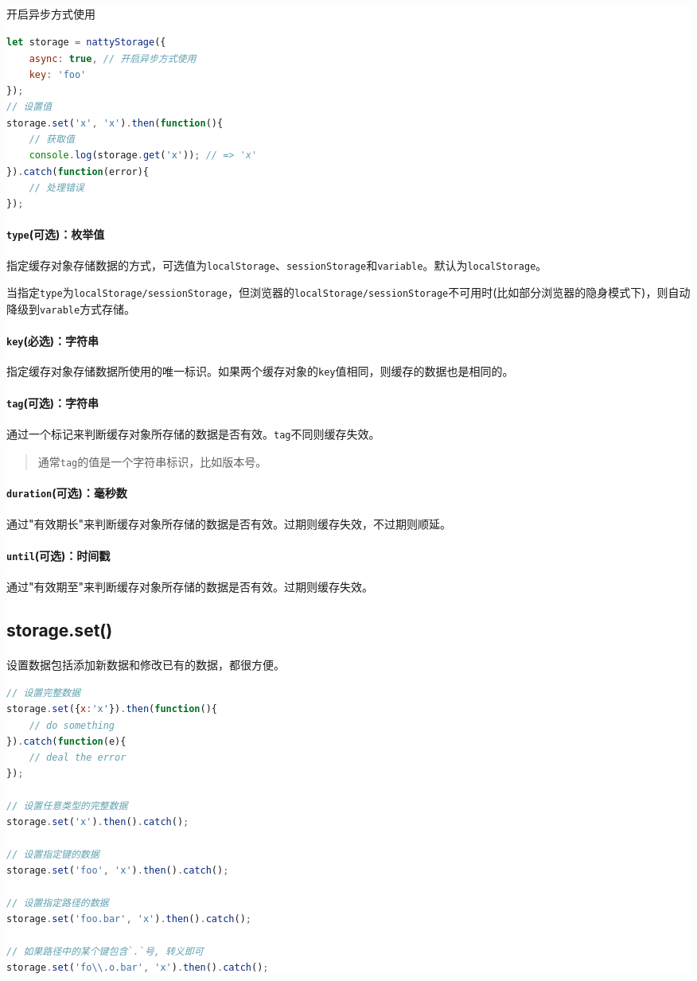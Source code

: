 开启异步方式使用

```js
let storage = nattyStorage({
    async: true, // 开启异步方式使用
    key: 'foo'
});
// 设置值
storage.set('x', 'x').then(function(){
    // 获取值
    console.log(storage.get('x')); // => 'x'
}).catch(function(error){
    // 处理错误
});
```


#### `type`(可选)：枚举值

指定缓存对象存储数据的方式，可选值为`localStorage`、`sessionStorage`和`variable`。默认为`localStorage`。

当指定`type`为`localStorage/sessionStorage`，但浏览器的`localStorage/sessionStorage`不可用时(比如部分浏览器的隐身模式下)，则自动降级到`varable`方式存储。

#### `key`(必选)：字符串

指定缓存对象存储数据所使用的唯一标识。如果两个缓存对象的`key`值相同，则缓存的数据也是相同的。

#### `tag`(可选)：字符串

通过一个标记来判断缓存对象所存储的数据是否有效。`tag`不同则缓存失效。

> 通常`tag`的值是一个字符串标识，比如版本号。

#### `duration`(可选)：毫秒数

通过"有效期长"来判断缓存对象所存储的数据是否有效。过期则缓存失效，不过期则顺延。

#### `until`(可选)：时间戳

通过"有效期至"来判断缓存对象所存储的数据是否有效。过期则缓存失效。


## storage.set()

设置数据包括添加新数据和修改已有的数据，都很方便。

```js
// 设置完整数据
storage.set({x:'x'}).then(function(){
    // do something
}).catch(function(e){
    // deal the error
});

// 设置任意类型的完整数据
storage.set('x').then().catch();

// 设置指定键的数据
storage.set('foo', 'x').then().catch();

// 设置指定路径的数据
storage.set('foo.bar', 'x').then().catch();

// 如果路径中的某个键包含`.`号, 转义即可
storage.set('fo\\.o.bar', 'x').then().catch();
```
